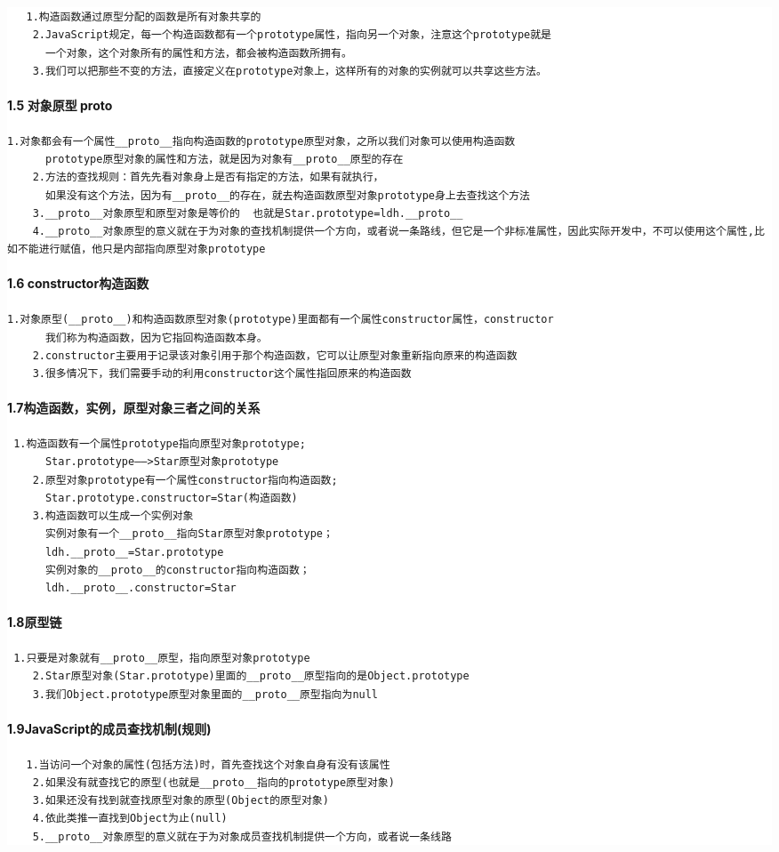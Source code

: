 ```
   1.构造函数通过原型分配的函数是所有对象共享的
    2.JavaScript规定，每一个构造函数都有一个prototype属性，指向另一个对象，注意这个prototype就是
      一个对象，这个对象所有的属性和方法，都会被构造函数所拥有。
    3.我们可以把那些不变的方法，直接定义在prototype对象上，这样所有的对象的实例就可以共享这些方法。
```

####   1.5 对象原型 __proto__

```
1.对象都会有一个属性__proto__指向构造函数的prototype原型对象，之所以我们对象可以使用构造函数
      prototype原型对象的属性和方法，就是因为对象有__proto__原型的存在
    2.方法的查找规则：首先先看对象身上是否有指定的方法，如果有就执行，
      如果没有这个方法，因为有__proto__的存在，就去构造函数原型对象prototype身上去查找这个方法
    3.__proto__对象原型和原型对象是等价的  也就是Star.prototype=ldh.__proto__
    4.__proto__对象原型的意义就在于为对象的查找机制提供一个方向，或者说一条路线，但它是一个非标准属性，因此实际开发中，不可以使用这个属性,比如不能进行赋值，他只是内部指向原型对象prototype
```

####   1.6 constructor构造函数

```
1.对象原型(__proto__)和构造函数原型对象(prototype)里面都有一个属性constructor属性，constructor
      我们称为构造函数，因为它指回构造函数本身。
    2.constructor主要用于记录该对象引用于那个构造函数，它可以让原型对象重新指向原来的构造函数
    3.很多情况下，我们需要手动的利用constructor这个属性指回原来的构造函数
```

####   1.7构造函数，实例，原型对象三者之间的关系   

```
 1.构造函数有一个属性prototype指向原型对象prototype;  
      Star.prototype——>Star原型对象prototype
    2.原型对象prototype有一个属性constructor指向构造函数;  
      Star.prototype.constructor=Star(构造函数)
    3.构造函数可以生成一个实例对象
      实例对象有一个__proto__指向Star原型对象prototype；
      ldh.__proto__=Star.prototype
      实例对象的__proto__的constructor指向构造函数；
      ldh.__proto__.constructor=Star
```

####   1.8原型链

```
 1.只要是对象就有__proto__原型，指向原型对象prototype 
    2.Star原型对象(Star.prototype)里面的__proto__原型指向的是Object.prototype
    3.我们Object.prototype原型对象里面的__proto__原型指向为null
```

####   1.9JavaScript的成员查找机制(规则)

```
   1.当访问一个对象的属性(包括方法)时，首先查找这个对象自身有没有该属性
    2.如果没有就查找它的原型(也就是__proto__指向的prototype原型对象)
    3.如果还没有找到就查找原型对象的原型(Object的原型对象)
    4.依此类推一直找到Object为止(null)
    5.__proto__对象原型的意义就在于为对象成员查找机制提供一个方向，或者说一条线路
```
